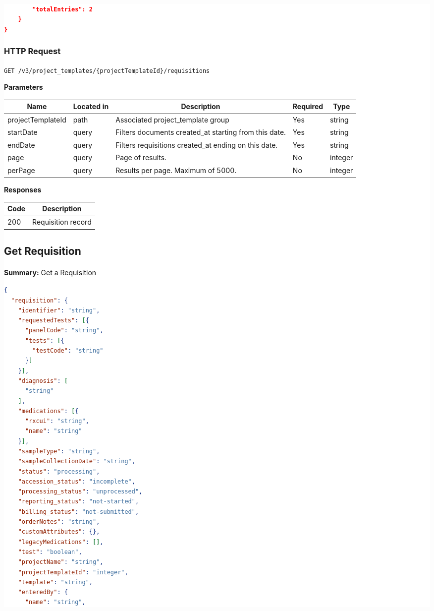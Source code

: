 ```json
        "totalEntries": 2
    }
}
```

### HTTP Request 
`GET /v3/project_templates/{projectTemplateId}/requisitions` 

**Parameters**

| Name | Located in | Description | Required | Type |
| ---- | ---------- | ----------- | -------- | ---- |
| projectTemplateId | path | Associated project_template group | Yes | string |
| startDate | query | Filters documents created_at starting from this date. | Yes | string |
| endDate | query | Filters requisitions created_at ending on this date. | Yes | string |
| page | query | Page of results. | No | integer |
| perPage | query | Results per page. Maximum of 5000. | No | integer |

**Responses**

| Code | Description |
| ---- | ----------- |
| 200 | Requisition record |
## Get Requisition

**Summary:** Get a Requisition

```json
{
  "requisition": {
    "identifier": "string",
    "requestedTests": [{
      "panelCode": "string",
      "tests": [{
        "testCode": "string"
      }]
    }],
    "diagnosis": [
      "string"
    ],
    "medications": [{
      "rxcui": "string",
      "name": "string"
    }],
    "sampleType": "string",
    "sampleCollectionDate": "string",
    "status": "processing",
    "accession_status": "incomplete",
    "processing_status": "unprocessed",
    "reporting_status": "not-started",
    "billing_status": "not-submitted",
    "orderNotes": "string",
    "customAttributes": {},
    "legacyMedications": [],
    "test": "boolean",
    "projectName": "string",
    "projectTemplateId": "integer",
    "template": "string",
    "enteredBy": {
      "name": "string",
```